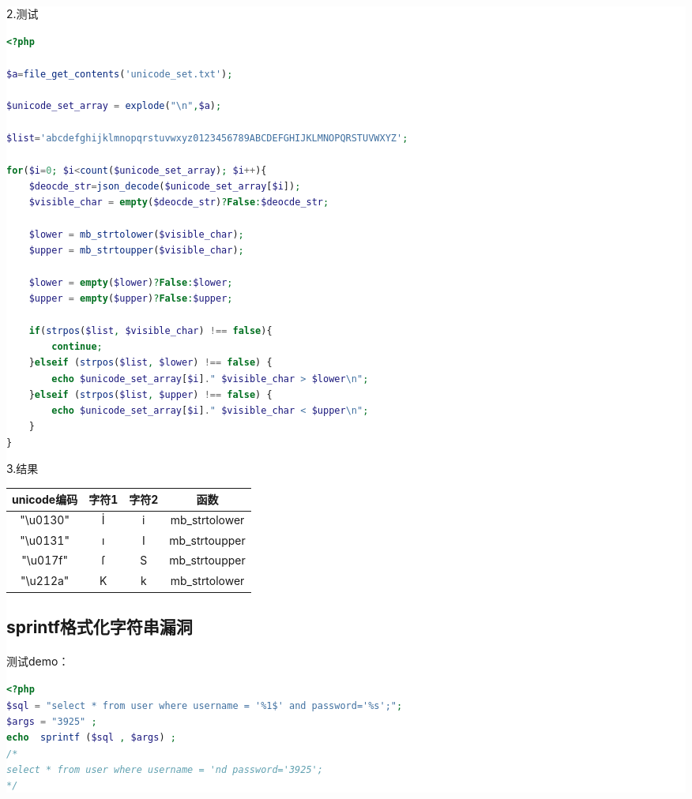 ```python
```

2.测试

```php
<?php

$a=file_get_contents('unicode_set.txt');

$unicode_set_array = explode("\n",$a);

$list='abcdefghijklmnopqrstuvwxyz0123456789ABCDEFGHIJKLMNOPQRSTUVWXYZ';

for($i=0; $i<count($unicode_set_array); $i++){
	$deocde_str=json_decode($unicode_set_array[$i]);
	$visible_char = empty($deocde_str)?False:$deocde_str;

	$lower = mb_strtolower($visible_char);
	$upper = mb_strtoupper($visible_char);

	$lower = empty($lower)?False:$lower;
	$upper = empty($upper)?False:$upper;
	
	if(strpos($list, $visible_char) !== false){
		continue;
	}elseif (strpos($list, $lower) !== false) {
		echo $unicode_set_array[$i]." $visible_char > $lower\n";
	}elseif (strpos($list, $upper) !== false) {
		echo $unicode_set_array[$i]." $visible_char < $upper\n";
	}
}
```

3.结果

| unicode编码 | 字符1 | 字符2 |     函数      |
| :---------: | :---: | :---: | :-----------: |
|  "\u0130"   |   İ   |   i   | mb_strtolower |
|  "\u0131"   |   ı   |   I   | mb_strtoupper |
|  "\u017f"   |   ſ   |   S   | mb_strtoupper |
|  "\u212a"   |   K   |   k   | mb_strtolower |

## sprintf格式化字符串漏洞

测试demo：

```php
<?php
$sql = "select * from user where username = '%1$' and password='%s';";
$args = "3925" ;
echo  sprintf ($sql , $args) ;
/*
select * from user where username = 'nd password='3925';
*/
```
